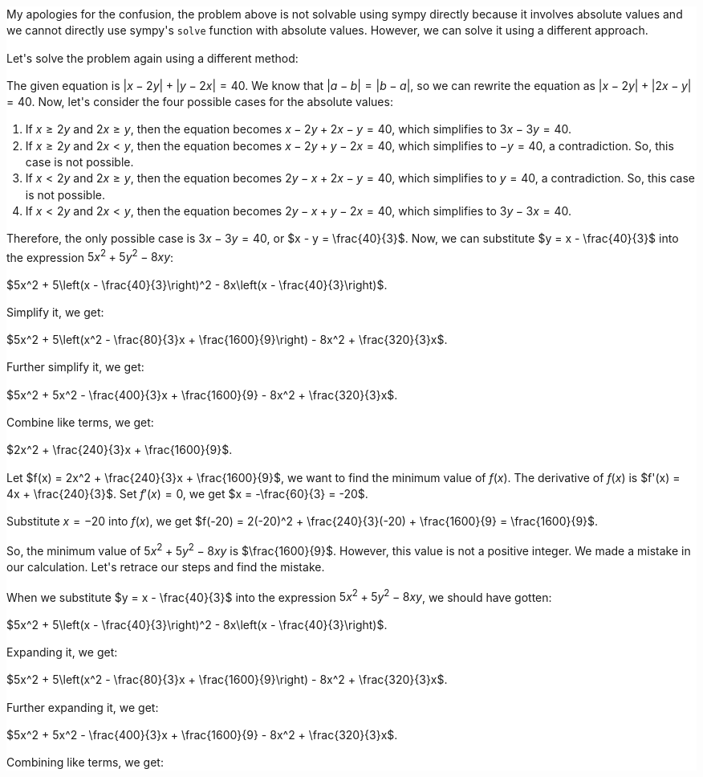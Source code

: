 My apologies for the confusion, the problem above is not solvable using sympy directly because it involves absolute values and we cannot directly use sympy's `solve` function with absolute values. However, we can solve it using a different approach.

Let's solve the problem again using a different method:

The given equation is $|x-2y| + |y-2x| = 40$. We know that $|a-b| = |b-a|$, so we can rewrite the equation as $|x-2y| + |2x-y| = 40$. Now, let's consider the four possible cases for the absolute values:

1. If $x \ge 2y$ and $2x \ge y$, then the equation becomes $x - 2y + 2x - y = 40$, which simplifies to $3x - 3y = 40$.
2. If $x \ge 2y$ and $2x < y$, then the equation becomes $x - 2y + y - 2x = 40$, which simplifies to $-y = 40$, a contradiction. So, this case is not possible.
3. If $x < 2y$ and $2x \ge y$, then the equation becomes $2y - x + 2x - y = 40$, which simplifies to $y = 40$, a contradiction. So, this case is not possible.
4. If $x < 2y$ and $2x < y$, then the equation becomes $2y - x + y - 2x = 40$, which simplifies to $3y - 3x = 40$.

Therefore, the only possible case is $3x - 3y = 40$, or $x - y = \frac{40}{3}$. Now, we can substitute $y = x - \frac{40}{3}$ into the expression $5x^2 + 5y^2 - 8xy$:

$5x^2 + 5\left(x - \frac{40}{3}\right)^2 - 8x\left(x - \frac{40}{3}\right)$.

Simplify it, we get:

$5x^2 + 5\left(x^2 - \frac{80}{3}x + \frac{1600}{9}\right) - 8x^2 + \frac{320}{3}x$.

Further simplify it, we get:

$5x^2 + 5x^2 - \frac{400}{3}x + \frac{1600}{9} - 8x^2 + \frac{320}{3}x$.

Combine like terms, we get:

$2x^2 + \frac{240}{3}x + \frac{1600}{9}$.

Let $f(x) = 2x^2 + \frac{240}{3}x + \frac{1600}{9}$, we want to find the minimum value of $f(x)$. The derivative of $f(x)$ is $f'(x) = 4x + \frac{240}{3}$. Set $f'(x) = 0$, we get $x = -\frac{60}{3} = -20$.

Substitute $x = -20$ into $f(x)$, we get $f(-20) = 2(-20)^2 + \frac{240}{3}(-20) + \frac{1600}{9} = \frac{1600}{9}$.

So, the minimum value of $5x^2 + 5y^2 - 8xy$ is $\frac{1600}{9}$. However, this value is not a positive integer. We made a mistake in our calculation. Let's retrace our steps and find the mistake.

When we substitute $y = x - \frac{40}{3}$ into the expression $5x^2 + 5y^2 - 8xy$, we should have gotten:

$5x^2 + 5\left(x - \frac{40}{3}\right)^2 - 8x\left(x - \frac{40}{3}\right)$.

Expanding it, we get:

$5x^2 + 5\left(x^2 - \frac{80}{3}x + \frac{1600}{9}\right) - 8x^2 + \frac{320}{3}x$.

Further expanding it, we get:

$5x^2 + 5x^2 - \frac{400}{3}x + \frac{1600}{9} - 8x^2 + \frac{320}{3}x$.

Combining like terms, we get:
